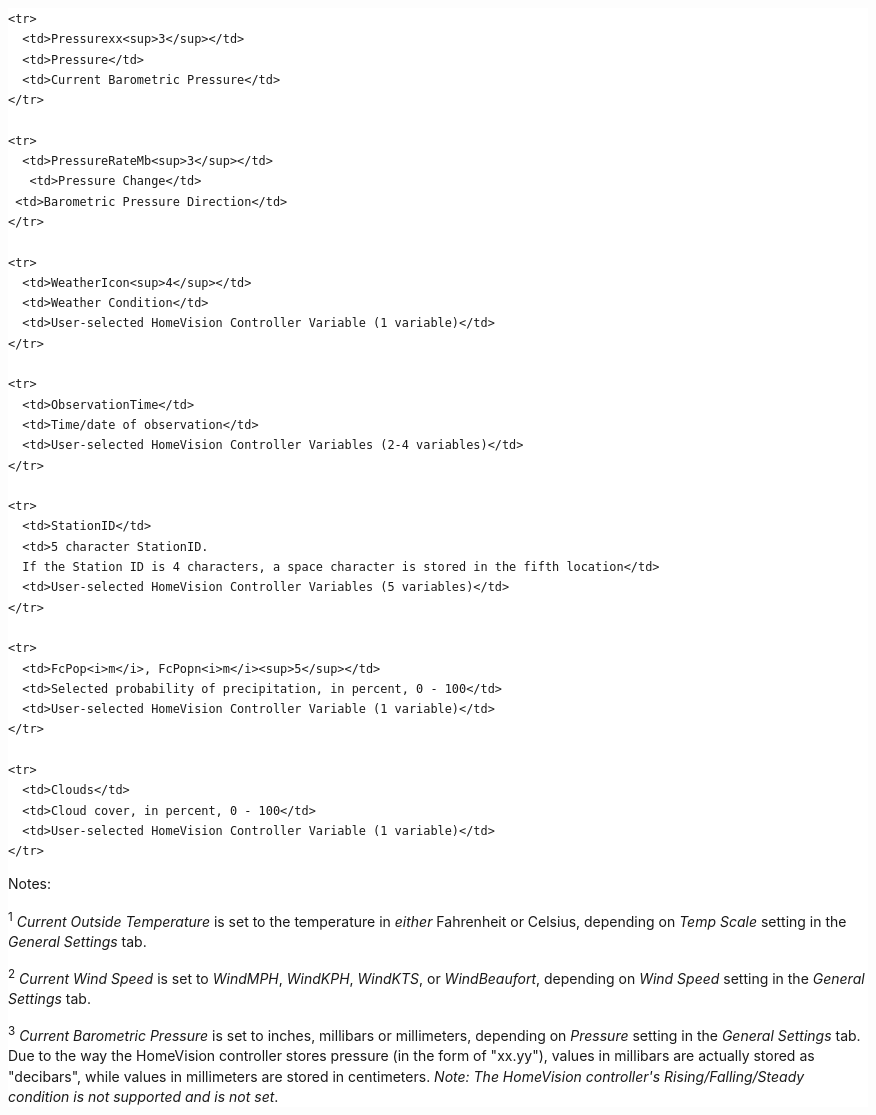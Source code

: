     <tr>
      <td>Pressurexx<sup>3</sup></td>
      <td>Pressure</td>
      <td>Current Barometric Pressure</td>
    </tr>

    <tr>
      <td>PressureRateMb<sup>3</sup></td>
       <td>Pressure Change</td>
     <td>Barometric Pressure Direction</td>
    </tr>

    <tr>
      <td>WeatherIcon<sup>4</sup></td>
      <td>Weather Condition</td>
      <td>User-selected HomeVision Controller Variable (1 variable)</td>
    </tr>

    <tr>
      <td>ObservationTime</td>
      <td>Time/date of observation</td>
      <td>User-selected HomeVision Controller Variables (2-4 variables)</td>
    </tr>

    <tr>
      <td>StationID</td>
      <td>5 character StationID.
      If the Station ID is 4 characters, a space character is stored in the fifth location</td>
      <td>User-selected HomeVision Controller Variables (5 variables)</td>
    </tr>

    <tr>
      <td>FcPop<i>m</i>, FcPopn<i>m</i><sup>5</sup></td>
      <td>Selected probability of precipitation, in percent, 0 - 100</td>
      <td>User-selected HomeVision Controller Variable (1 variable)</td>
    </tr>

    <tr>
      <td>Clouds</td>
      <td>Cloud cover, in percent, 0 - 100</td>
      <td>User-selected HomeVision Controller Variable (1 variable)</td>
    </tr>
    
  </tbody>
 </table>
</div>
<p>
Notes:
</p>
<p>
<sup>1</sup> <i>Current Outside Temperature</i> is set to the temperature in <i>either</i> Fahrenheit or Celsius,
depending on <i>Temp Scale</i> setting in the <i>General Settings</i> tab.
</p>
<p>
<sup>2</sup> <i>Current Wind Speed</i> is set to <i>WindMPH</i>, <i>WindKPH</i>, <i>WindKTS</i>, or <i>WindBeaufort</i>,
depending on <i>Wind Speed</i> setting in the <i>General Settings</i> tab.
</p>
<p>
<sup>3</sup>  <i>Current Barometric Pressure</i> is set to inches, millibars or millimeters,
depending on <i>Pressure</i> setting in the <i>General Settings</i> tab.
Due to the way the HomeVision controller stores pressure (in the form of "xx.yy"), values in millibars are actually stored as "decibars",
while values in millimeters are stored in centimeters.
<i>Note: The HomeVision controller's Rising/Falling/Steady condition is not supported and is not set</i>.